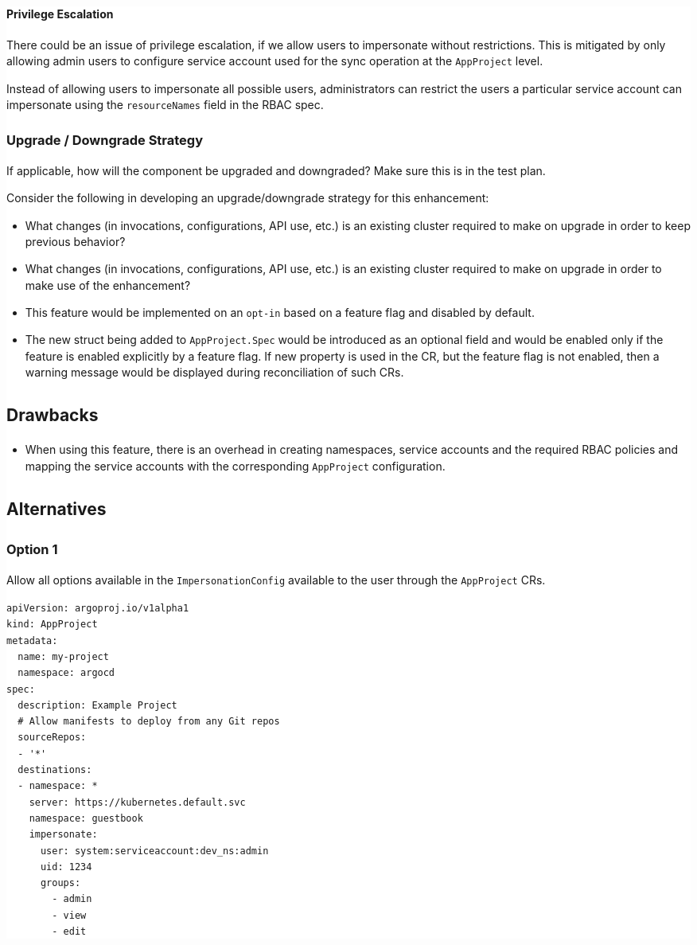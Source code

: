 #### Privilege Escalation

There could be an issue of privilege escalation, if we allow users to impersonate without restrictions. This is mitigated by only allowing admin users to configure service account used for the sync operation at the `AppProject` level.

Instead of allowing users to impersonate all possible users, administrators can restrict the users a particular service account can impersonate using the `resourceNames` field in the RBAC spec.


### Upgrade / Downgrade Strategy

If applicable, how will the component be upgraded and downgraded? Make sure this is in the test
plan.

Consider the following in developing an upgrade/downgrade strategy for this enhancement:

- What changes (in invocations, configurations, API use, etc.) is an existing cluster required to
  make on upgrade in order to keep previous behavior?
- What changes (in invocations, configurations, API use, etc.) is an existing cluster required to
  make on upgrade in order to make use of the enhancement?

- This feature would be implemented on an `opt-in` based on a feature flag and disabled by default.
- The new struct being added to `AppProject.Spec` would be introduced as an optional field and would be enabled only if the feature is enabled explicitly by a feature flag. If new property is used in the CR, but the feature flag is not enabled, then a warning message would be displayed during reconciliation of such CRs.


## Drawbacks

- When using this feature, there is an overhead in creating namespaces, service accounts and the required RBAC policies and mapping the service accounts with the corresponding `AppProject` configuration.

## Alternatives

### Option 1
Allow all options available in the `ImpersonationConfig` available to the user through the `AppProject` CRs.

```
apiVersion: argoproj.io/v1alpha1
kind: AppProject
metadata:
  name: my-project
  namespace: argocd
spec:
  description: Example Project
  # Allow manifests to deploy from any Git repos
  sourceRepos:
  - '*'
  destinations:
  - namespace: *
    server: https://kubernetes.default.svc
    namespace: guestbook
    impersonate:
      user: system:serviceaccount:dev_ns:admin
      uid: 1234
      groups:
        - admin
        - view
        - edit
```
